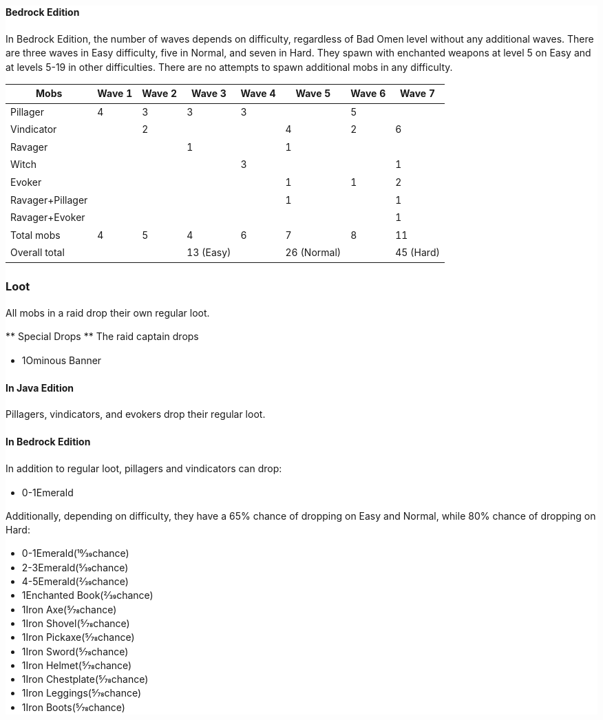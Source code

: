 

#### Bedrock Edition
In Bedrock Edition, the number of waves depends on difficulty, regardless of Bad Omen level without any additional waves. There are three waves in Easy difficulty, five in Normal, and seven in Hard. They spawn with enchanted weapons at level 5 on Easy and at levels 5-19 in other difficulties. There are no attempts to spawn additional mobs in any difficulty.

| Mobs             | Wave 1 | Wave 2 | Wave 3    | Wave 4 | Wave 5      | Wave 6 | Wave 7    |
|------------------|--------|--------|-----------|--------|-------------|--------|-----------|
| Pillager         | 4      | 3      | 3         | 3      |             | 5      |           |
| Vindicator       |        | 2      |           |        | 4           | 2      | 6         |
| Ravager          |        |        | 1         |        | 1           |        |           |
| Witch            |        |        |           | 3      |             |        | 1         |
| Evoker           |        |        |           |        | 1           | 1      | 2         |
| Ravager+Pillager |        |        |           |        | 1           |        | 1         |
| Ravager+Evoker   |        |        |           |        |             |        | 1         |
| Total mobs       | 4      | 5      | 4         | 6      | 7           | 8      | 11        |
| Overall total    |        |        | 13 (Easy) |        | 26 (Normal) |        | 45 (Hard) |

### Loot
All mobs in a raid drop their own regular loot.

** Special Drops **
The raid captain drops

- 1Ominous Banner

#### In Java Edition
Pillagers, vindicators, and evokers drop their regular loot.

#### In Bedrock Edition
In addition to regular loot, pillagers and vindicators can drop:

- 0-1Emerald

Additionally, depending on difficulty, they have a 65% chance of dropping on Easy and Normal, while 80% chance of dropping on Hard:

- 0-1Emerald(10⁄39chance)
- 2-3Emerald(5⁄39chance)
- 4-5Emerald(2⁄39chance)
- 1Enchanted Book(2⁄39chance)
- 1Iron Axe(5⁄78chance)
- 1Iron Shovel(5⁄78chance)
- 1Iron Pickaxe(5⁄78chance)
- 1Iron Sword(5⁄78chance)
- 1Iron Helmet(5⁄78chance)
- 1Iron Chestplate(5⁄78chance)
- 1Iron Leggings(5⁄78chance)
- 1Iron Boots(5⁄78chance)
